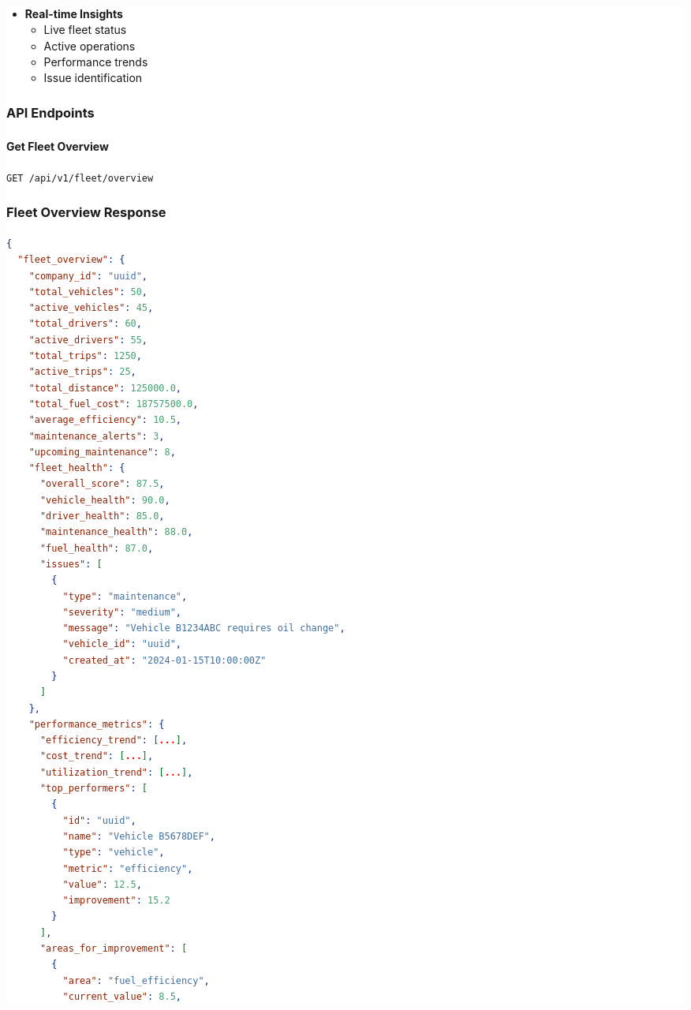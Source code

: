 - **Real-time Insights**
  - Live fleet status
  - Active operations
  - Performance trends
  - Issue identification

### API Endpoints

#### Get Fleet Overview

```http
GET /api/v1/fleet/overview
```

### Fleet Overview Response

```json
{
  "fleet_overview": {
    "company_id": "uuid",
    "total_vehicles": 50,
    "active_vehicles": 45,
    "total_drivers": 60,
    "active_drivers": 55,
    "total_trips": 1250,
    "active_trips": 25,
    "total_distance": 125000.0,
    "total_fuel_cost": 18757500.0,
    "average_efficiency": 10.5,
    "maintenance_alerts": 3,
    "upcoming_maintenance": 8,
    "fleet_health": {
      "overall_score": 87.5,
      "vehicle_health": 90.0,
      "driver_health": 85.0,
      "maintenance_health": 88.0,
      "fuel_health": 87.0,
      "issues": [
        {
          "type": "maintenance",
          "severity": "medium",
          "message": "Vehicle B1234ABC requires oil change",
          "vehicle_id": "uuid",
          "created_at": "2024-01-15T10:00:00Z"
        }
      ]
    },
    "performance_metrics": {
      "efficiency_trend": [...],
      "cost_trend": [...],
      "utilization_trend": [...],
      "top_performers": [
        {
          "id": "uuid",
          "name": "Vehicle B5678DEF",
          "type": "vehicle",
          "metric": "efficiency",
          "value": 12.5,
          "improvement": 15.2
        }
      ],
      "areas_for_improvement": [
        {
          "area": "fuel_efficiency",
          "current_value": 8.5,
```